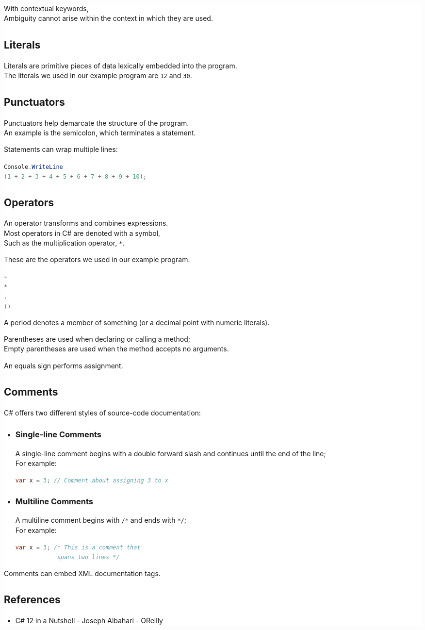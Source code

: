 With contextual keywords,  
Ambiguity cannot arise within the context in which they are used.

## Literals

Literals are primitive pieces of data lexically embedded into the program.  
The literals we used in our example program are `12` and `30`.

## Punctuators

Punctuators help demarcate the structure of the program.  
An example is the semicolon, which terminates a statement.

Statements can wrap multiple lines:

```cs
Console.WriteLine
(1 + 2 + 3 + 4 + 5 + 6 + 7 + 8 + 9 + 10);
```

## Operators

An operator transforms and combines expressions.  
Most operators in C# are denoted with a symbol,  
Such as the multiplication operator, `*`.

These are the operators we used in our example program:

```cs
=
*
.
()
```

A period denotes a member of something (or a decimal point with numeric literals).

Parentheses are used when declaring or calling a method;  
Empty parentheses are used when the method accepts no arguments.

An equals sign performs assignment.

## Comments

C# offers two different styles of source-code documentation:

- ### Single-line Comments

  A single-line comment begins with a double forward slash and continues until the end of the line;  
  For example:

  ```cs
  var x = 3; // Comment about assigning 3 to x
  ```

- ### Multiline Comments

  A multiline comment begins with `/*` and ends with `*/`;  
  For example:

  ```cs
  var x = 3; /* This is a comment that
              spans two lines */
  ```

Comments can embed XML documentation tags.

## References

- C# 12 in a Nutshell - Joseph Albahari - OReilly
